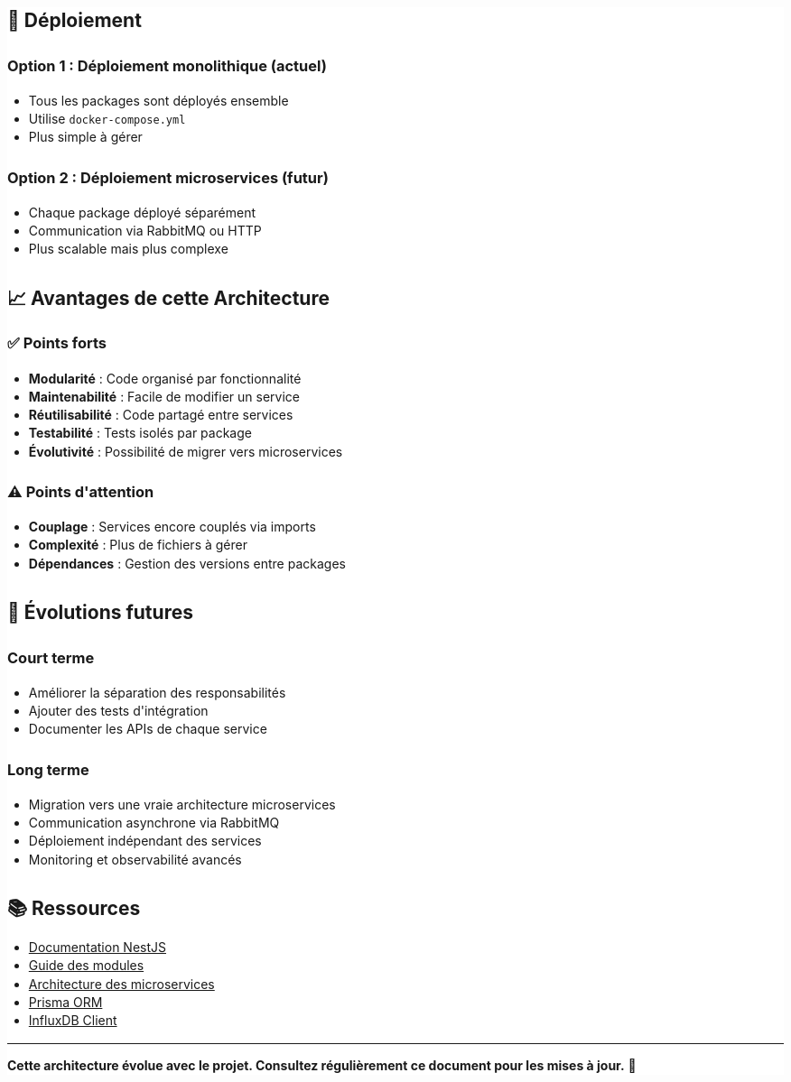 ## 🚀 Déploiement

### Option 1 : Déploiement monolithique (actuel)
- Tous les packages sont déployés ensemble
- Utilise `docker-compose.yml`
- Plus simple à gérer

### Option 2 : Déploiement microservices (futur)
- Chaque package déployé séparément
- Communication via RabbitMQ ou HTTP
- Plus scalable mais plus complexe

## 📈 Avantages de cette Architecture

### ✅ Points forts
- **Modularité** : Code organisé par fonctionnalité
- **Maintenabilité** : Facile de modifier un service
- **Réutilisabilité** : Code partagé entre services
- **Testabilité** : Tests isolés par package
- **Évolutivité** : Possibilité de migrer vers microservices

### ⚠️ Points d'attention
- **Couplage** : Services encore couplés via imports
- **Complexité** : Plus de fichiers à gérer
- **Dépendances** : Gestion des versions entre packages

## 🔮 Évolutions futures

### Court terme
- Améliorer la séparation des responsabilités
- Ajouter des tests d'intégration
- Documenter les APIs de chaque service

### Long terme
- Migration vers une vraie architecture microservices
- Communication asynchrone via RabbitMQ
- Déploiement indépendant des services
- Monitoring et observabilité avancés

## 📚 Ressources

- [Documentation NestJS](https://docs.nestjs.com/)
- [Guide des modules](https://docs.nestjs.com/modules)
- [Architecture des microservices](https://docs.nestjs.com/microservices/basics)
- [Prisma ORM](https://www.prisma.io/docs/)
- [InfluxDB Client](https://docs.influxdata.com/influxdb/v2.7/client-libraries/nodejs/)

---

**Cette architecture évolue avec le projet. Consultez régulièrement ce document pour les mises à jour.** 🚀
